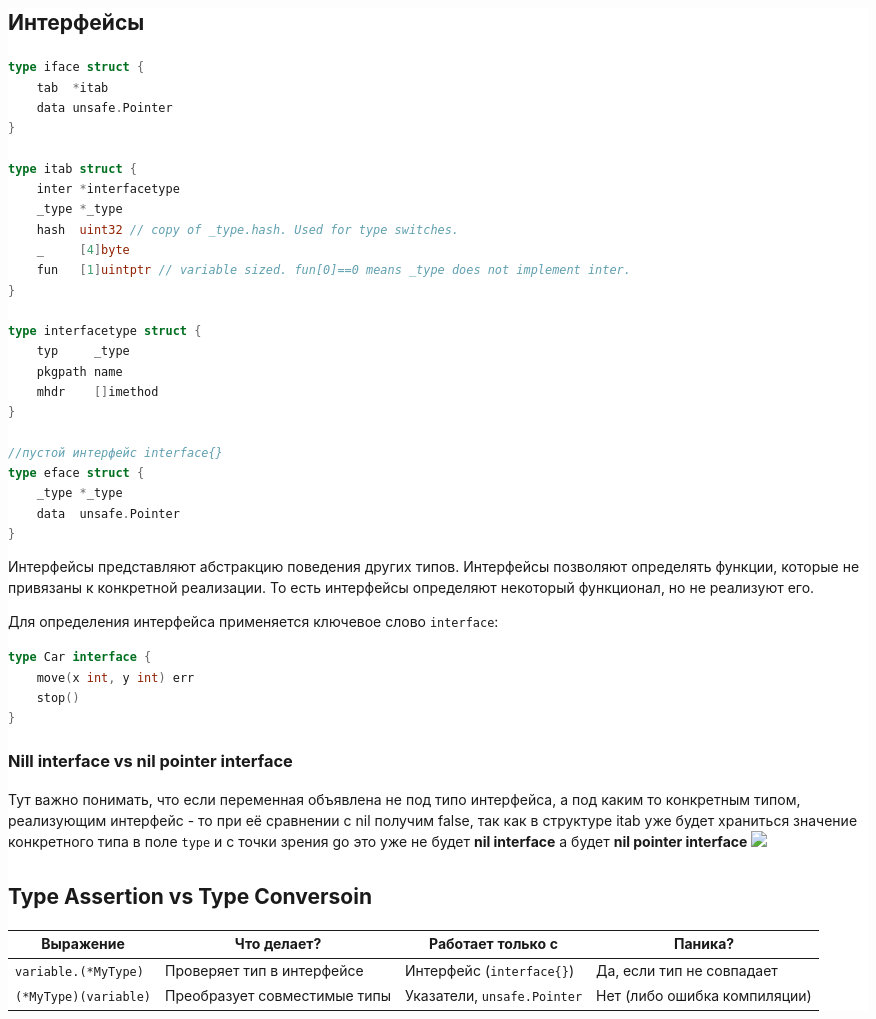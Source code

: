 ## Интерфейсы

```go
type iface struct {
    tab  *itab
    data unsafe.Pointer
}

type itab struct {
    inter *interfacetype
    _type *_type
    hash  uint32 // copy of _type.hash. Used for type switches.
    _     [4]byte
    fun   [1]uintptr // variable sized. fun[0]==0 means _type does not implement inter.
}

type interfacetype struct {
    typ     _type
    pkgpath name
    mhdr    []imethod
} 

//пустой интерфейс interface{}
type eface struct {
    _type *_type
    data  unsafe.Pointer
}
```

Интерфейсы представляют абстракцию поведения других типов. Интерфейсы позволяют определять функции, которые не привязаны к конкретной реализации. То есть интерфейсы определяют некоторый функционал, но не реализуют его.

Для определения интерфейса применяется ключевое слово `interface`:

```go
type Car interface {
    move(x int, y int) err
    stop()    
}
```

### Nill interface vs nil pointer interface

Тут важно понимать, что если переменная объявлена не под типо интерфейса, а под каким то конкретным типом, реализующим интерфейс - то при её сравнении с nil получим false, так как в структуре itab уже будет храниться значение конкретного типа в поле `type` и с точки зрения go это уже не будет **nil interface** a будет **nil pointer interface**
<img src="../../media/go/nilIface.png" width="100%">



## Type Assertion vs Type Conversoin

| Выражение             | Что делает?                  | Работает только с           | Паника?                      |
| --------------------- | ---------------------------- | --------------------------- | ---------------------------- |
| `variable.(*MyType)`  | Проверяет тип в интерфейсе   | Интерфейс (`interface{}`)   | Да, если тип не совпадает    |
| `(*MyType)(variable)` | Преобразует совместимые типы | Указатели, `unsafe.Pointer` | Нет (либо ошибка компиляции) |


